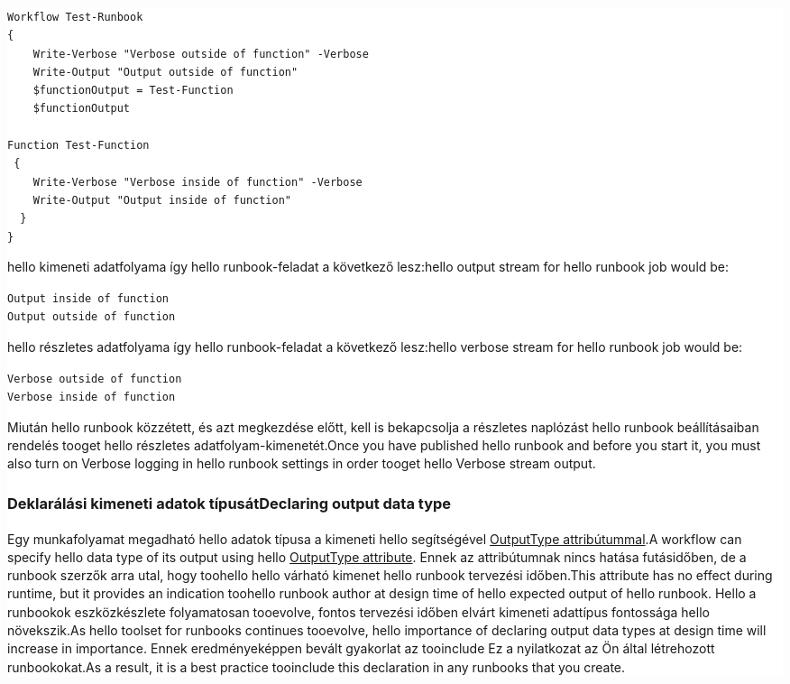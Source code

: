     Workflow Test-Runbook
    {
        Write-Verbose "Verbose outside of function" -Verbose
        Write-Output "Output outside of function"
        $functionOutput = Test-Function
        $functionOutput

    Function Test-Function
     {
        Write-Verbose "Verbose inside of function" -Verbose
        Write-Output "Output inside of function"
      }
    }


<span data-ttu-id="ad991-152">hello kimeneti adatfolyama így hello runbook-feladat a következő lesz:</span><span class="sxs-lookup"><span data-stu-id="ad991-152">hello output stream for hello runbook job would be:</span></span>

    Output inside of function
    Output outside of function

<span data-ttu-id="ad991-153">hello részletes adatfolyama így hello runbook-feladat a következő lesz:</span><span class="sxs-lookup"><span data-stu-id="ad991-153">hello verbose stream for hello runbook job would be:</span></span>

    Verbose outside of function
    Verbose inside of function

<span data-ttu-id="ad991-154">Miután hello runbook közzétett, és azt megkezdése előtt, kell is bekapcsolja a részletes naplózást hello runbook beállításaiban rendelés tooget hello részletes adatfolyam-kimenetét.</span><span class="sxs-lookup"><span data-stu-id="ad991-154">Once you have published hello runbook and before you start it, you must also turn on Verbose logging in hello runbook settings in order tooget hello Verbose stream output.</span></span>

### <a name="declaring-output-data-type"></a><span data-ttu-id="ad991-155">Deklarálási kimeneti adatok típusát</span><span class="sxs-lookup"><span data-stu-id="ad991-155">Declaring output data type</span></span>
<span data-ttu-id="ad991-156">Egy munkafolyamat megadható hello adatok típusa a kimeneti hello segítségével [OutputType attribútummal](http://technet.microsoft.com/library/hh847785.aspx).</span><span class="sxs-lookup"><span data-stu-id="ad991-156">A workflow can specify hello data type of its output using hello [OutputType attribute](http://technet.microsoft.com/library/hh847785.aspx).</span></span> <span data-ttu-id="ad991-157">Ennek az attribútumnak nincs hatása futásidőben, de a runbook szerzők arra utal, hogy toohello hello várható kimenet hello runbook tervezési időben.</span><span class="sxs-lookup"><span data-stu-id="ad991-157">This attribute has no effect during runtime, but it provides an indication toohello runbook author at design time of hello expected output of hello runbook.</span></span> <span data-ttu-id="ad991-158">Hello a runbookok eszközkészlete folyamatosan tooevolve, fontos tervezési időben elvárt kimeneti adattípus fontossága hello növekszik.</span><span class="sxs-lookup"><span data-stu-id="ad991-158">As hello toolset for runbooks continues tooevolve, hello importance of declaring output data types at design time will increase in importance.</span></span> <span data-ttu-id="ad991-159">Ennek eredményeképpen bevált gyakorlat az tooinclude Ez a nyilatkozat az Ön által létrehozott runbookokat.</span><span class="sxs-lookup"><span data-stu-id="ad991-159">As a result, it is a best practice tooinclude this declaration in any runbooks that you create.</span></span>
